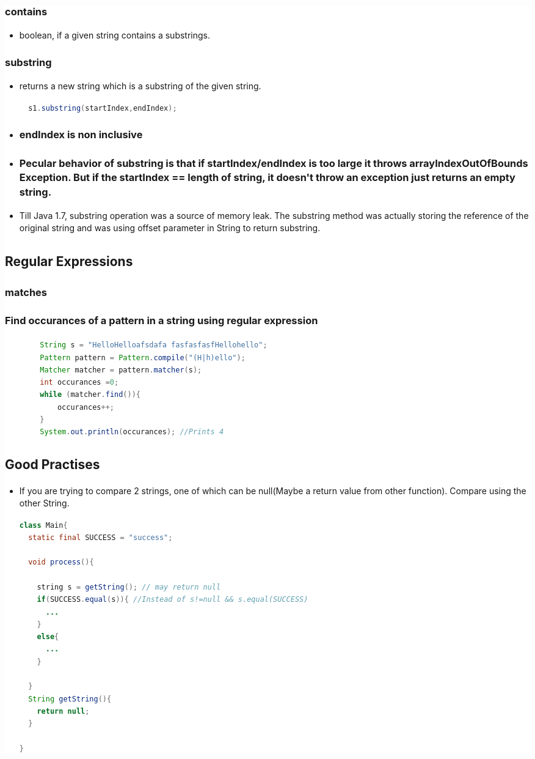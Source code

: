 ### contains
- boolean, if a given string contains a substrings.

### substring
- returns a new string which is a substring of the given string.
  ```java
    s1.substring(startIndex,endIndex);
  ```
- ### endIndex is non inclusive
- ### Pecular behavior of substring is that if startIndex/endIndex is too large it throws arrayIndexOutOfBounds Exception. But if the startIndex == length of string, it doesn't throw an exception just returns an empty string. 
- Till Java 1.7, substring operation was a source of memory leak. The substring method was actually storing the reference of the original string and was using offset parameter in String to return substring.

## Regular Expressions

### matches


### Find occurances of a pattern in a string using regular expression
```java
        String s = "HelloHelloafsdafa fasfasfasfHellohello";
        Pattern pattern = Pattern.compile("(H|h)ello");
        Matcher matcher = pattern.matcher(s);
        int occurances =0;
        while (matcher.find()){
            occurances++;
        }
        System.out.println(occurances); //Prints 4
```

## Good Practises
- If you are trying to compare 2 strings, one of which can be null(Maybe a return value from other function). Compare using the other String.
  ```java
  class Main{
    static final SUCCESS = "success";

    void process(){

      string s = getString(); // may return null
      if(SUCCESS.equal(s)){ //Instead of s!=null && s.equal(SUCCESS)
        ...
      }
      else{
        ...
      }

    }
    String getString(){
      return null;
    }

  }
  ```
